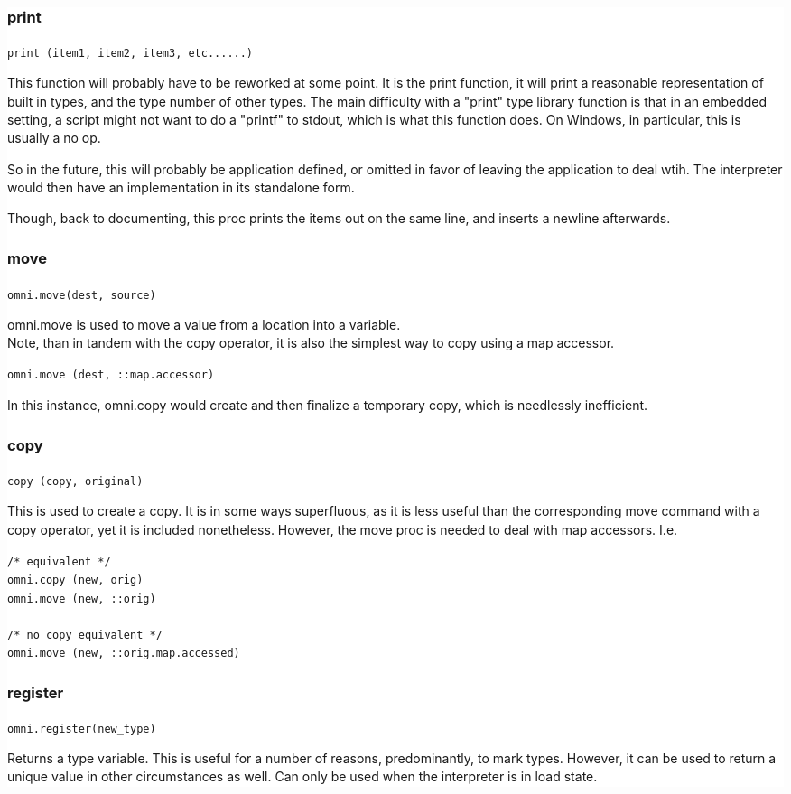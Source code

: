### print
    print (item1, item2, item3, etc......)

This function will probably have to be reworked at some point.  It is the 
print function, it will print a reasonable representation of built in types, 
and the type number of other types.  The main difficulty with a "print" type
library function is that in an embedded setting, a script might not want to 
do a "printf" to stdout, which is what this function does.  On Windows, in 
particular, this is usually a no op.  

So in the future, this will probably be application defined, or omitted in 
favor of leaving the application to deal wtih.  The interpreter would then
have an implementation in its standalone form.  

Though, back to documenting, this proc prints the items out on the same line,
and inserts a newline afterwards.

### move

    omni.move(dest, source)

omni.move is used to move a value from a location into a variable.  
Note, than in tandem with the copy operator, it is also the simplest way to
copy using a map accessor.  

    omni.move (dest, ::map.accessor)

In this instance, omni.copy would create and then finalize a temporary copy,
which is needlessly inefficient.  

### copy

    copy (copy, original)

This is used to create a copy.  It is in some ways superfluous, as it is less
useful than the corresponding move command with a copy operator, yet it is 
included nonetheless.  However, the move proc is needed to deal with map
accessors.  I.e.

    /* equivalent */
    omni.copy (new, orig)
    omni.move (new, ::orig)

    /* no copy equivalent */
    omni.move (new, ::orig.map.accessed)

### register

    omni.register(new_type)

Returns a type variable.  This is useful for a number of reasons, predominantly,
to mark types.  However, it can be used to return a unique  value in other
circumstances as well.  Can only be used when the interpreter is in load
state.  

